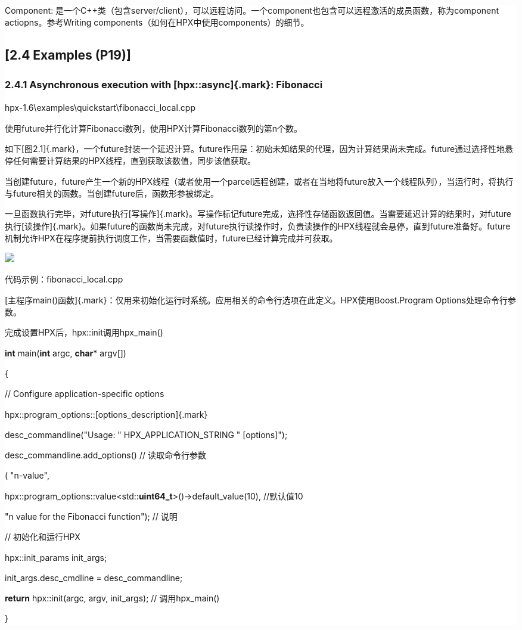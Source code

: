 Component:
是一个C++类（包含server/client），可以远程访问。一个component也包含可以远程激活的成员函数，称为component
actiopns。参考Writing components（如何在HPX中使用components）的细节。

## [2.4 Examples (P19)]

### 2.4.1 Asynchronous execution with [hpx::async]{.mark}: Fibonacci 

hpx-1.6\\examples\\quickstart\\fibonacci_local.cpp

使用future并行化计算Fibonacci数列，使用HPX计算Fibonacci数列的第n个数。

如下[图2.1]{.mark}，一个future封装一个延迟计算。future作用是：初始未知结果的代理，因为计算结果尚未完成。future通过选择性地悬停任何需要计算结果的HPX线程，直到获取该数值，同步该值获取。

当创建future，future产生一个新的HPX线程（或者使用一个parcel远程创建，或者在当地将future放入一个线程队列），当运行时，将执行与future相关的函数。当创建future后，函数形参被绑定。

一旦函数执行完毕，对future执行[写操作]{.mark}。写操作标记future完成，选择性存储函数返回值。当需要延迟计算的结果时，对future执行[读操作]{.mark}。如果future的函数尚未完成，对future执行读操作时，负责读操作的HPX线程就会悬停，直到future准备好。future机制允许HPX在程序提前执行调度工作，当需要函数值时，future已经计算完成并可获取。

![](./media/image2.emf)

代码示例：fibonacci_local.cpp

[主程序main()函数]{.mark}：仅用来初始化运行时系统。应用相关的命令行选项在此定义。HPX使用Boost.Program
Options处理命令行参数。

完成设置HPX后，hpx::init调用hpx_main()

**int** main(**int** argc, **char**\* argv\[\])

{

// Configure application-specific options

hpx::program_options::[options_description]{.mark}

desc_commandline(\"Usage: \" HPX_APPLICATION_STRING \" \[options\]\");

desc_commandline.add_options() // 读取命令行参数

( \"n-value\",

hpx::program_options::value\<std::**uint64_t**\>()-\>default_value(10),
//默认值10

\"n value for the Fibonacci function\"); // 说明

// 初始化和运行HPX

hpx::init_params init_args;

init_args.desc_cmdline = desc_commandline;

**return** hpx::init(argc, argv, init_args); // 调用hpx_main()

}

